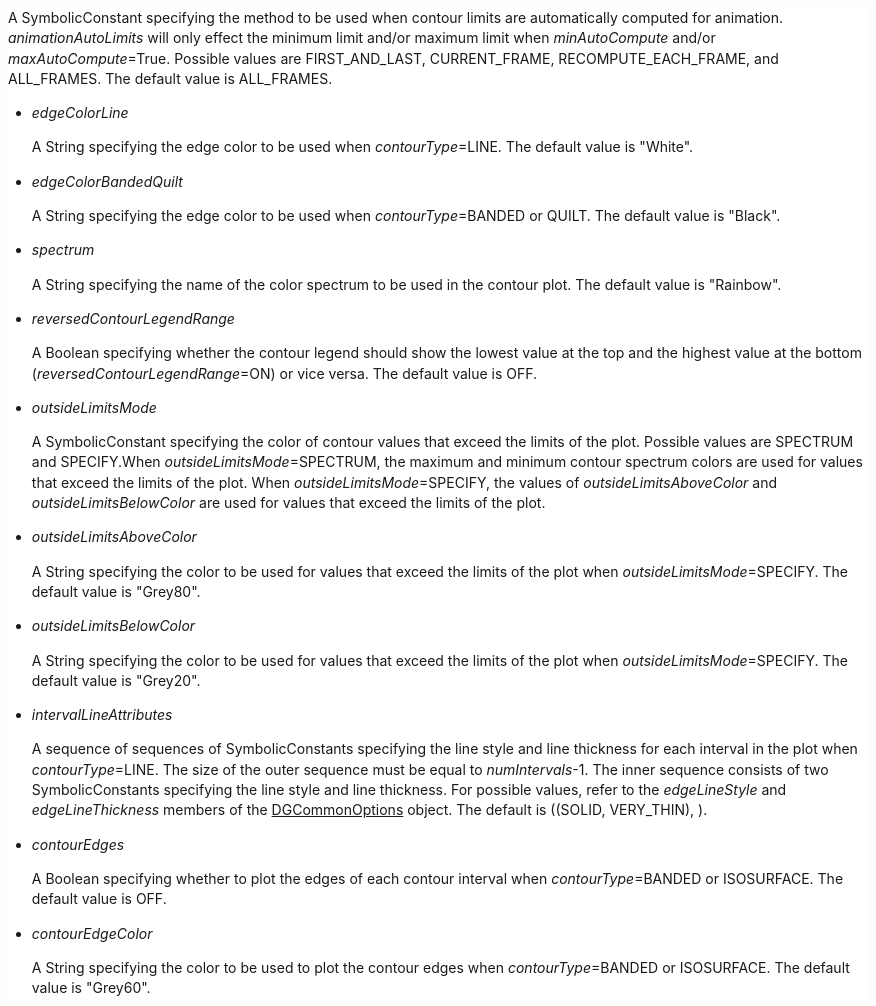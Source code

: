   A SymbolicConstant specifying the method to be used when contour limits are automatically computed for animation. *animationAutoLimits* will only effect the minimum limit and/or maximum limit when *minAutoCompute* and/or *maxAutoCompute*=True. Possible values are FIRST_AND_LAST, CURRENT_FRAME, RECOMPUTE_EACH_FRAME, and ALL_FRAMES. The default value is ALL_FRAMES.

- *edgeColorLine*

  A String specifying the edge color to be used when *contourType*=LINE. The default value is "White".

- *edgeColorBandedQuilt*

  A String specifying the edge color to be used when *contourType*=BANDED or QUILT. The default value is "Black".

- *spectrum*

  A String specifying the name of the color spectrum to be used in the contour plot. The default value is "Rainbow".

- *reversedContourLegendRange*

  A Boolean specifying whether the contour legend should show the lowest value at the top and the highest value at the bottom (*reversedContourLegendRange*=ON) or vice versa. The default value is OFF.

- *outsideLimitsMode*

  A SymbolicConstant specifying the color of contour values that exceed the limits of the plot. Possible values are SPECTRUM and SPECIFY.When *outsideLimitsMode*=SPECTRUM, the maximum and minimum contour spectrum colors are used for values that exceed the limits of the plot. When *outsideLimitsMode*=SPECIFY, the values of *outsideLimitsAboveColor* and *outsideLimitsBelowColor* are used for values that exceed the limits of the plot.

- *outsideLimitsAboveColor*

  A String specifying the color to be used for values that exceed the limits of the plot when *outsideLimitsMode*=SPECIFY. The default value is "Grey80".

- *outsideLimitsBelowColor*

  A String specifying the color to be used for values that exceed the limits of the plot when *outsideLimitsMode*=SPECIFY. The default value is "Grey20".

- *intervalLineAttributes*

  A sequence of sequences of SymbolicConstants specifying the line style and line thickness for each interval in the plot when *contourType*=LINE. The size of the outer sequence must be equal to *numIntervals*-1. The inner sequence consists of two SymbolicConstants specifying the line style and line thickness. For possible values, refer to the *edgeLineStyle* and *edgeLineThickness* members of the [DGCommonOptions](https://help.3ds.com/2022/english/DSSIMULIA_Established/SIMACAEKERRefMap/simaker-c-dgcommonoptionspyc.htm?ContextScope=all) object. The default is ((SOLID, VERY_THIN), ).

- *contourEdges*

  A Boolean specifying whether to plot the edges of each contour interval when *contourType*=BANDED or ISOSURFACE. The default value is OFF.

- *contourEdgeColor*

  A String specifying the color to be used to plot the contour edges when *contourType*=BANDED or ISOSURFACE. The default value is "Grey60".
